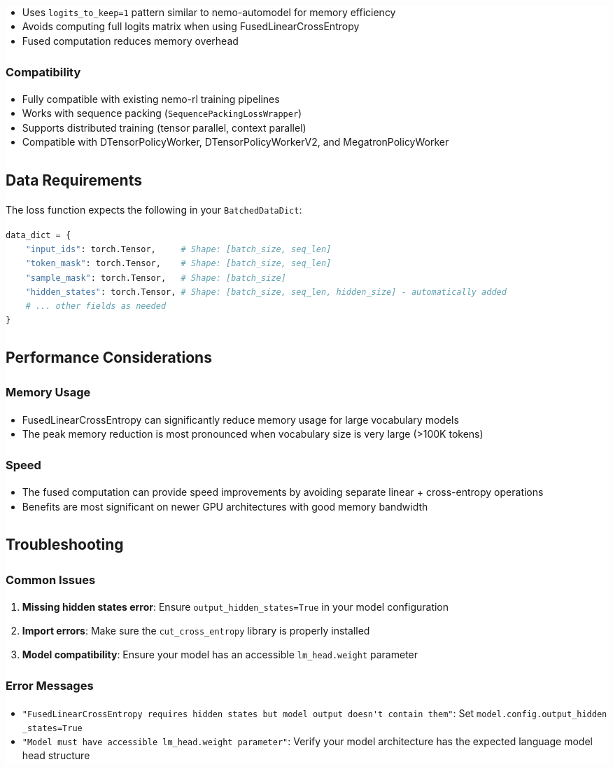 - Uses `logits_to_keep=1` pattern similar to nemo-automodel for memory efficiency
- Avoids computing full logits matrix when using FusedLinearCrossEntropy
- Fused computation reduces memory overhead

### Compatibility

- Fully compatible with existing nemo-rl training pipelines
- Works with sequence packing (`SequencePackingLossWrapper`)
- Supports distributed training (tensor parallel, context parallel)
- Compatible with DTensorPolicyWorker, DTensorPolicyWorkerV2, and MegatronPolicyWorker

## Data Requirements

The loss function expects the following in your `BatchedDataDict`:

```python
data_dict = {
    "input_ids": torch.Tensor,     # Shape: [batch_size, seq_len]
    "token_mask": torch.Tensor,    # Shape: [batch_size, seq_len] 
    "sample_mask": torch.Tensor,   # Shape: [batch_size]
    "hidden_states": torch.Tensor, # Shape: [batch_size, seq_len, hidden_size] - automatically added
    # ... other fields as needed
}
```

## Performance Considerations

### Memory Usage

- FusedLinearCrossEntropy can significantly reduce memory usage for large vocabulary models
- The peak memory reduction is most pronounced when vocabulary size is very large (>100K tokens)

### Speed

- The fused computation can provide speed improvements by avoiding separate linear + cross-entropy operations
- Benefits are most significant on newer GPU architectures with good memory bandwidth

## Troubleshooting

### Common Issues

1. **Missing hidden states error**: Ensure `output_hidden_states=True` in your model configuration

2. **Import errors**: Make sure the `cut_cross_entropy` library is properly installed

3. **Model compatibility**: Ensure your model has an accessible `lm_head.weight` parameter

### Error Messages

- `"FusedLinearCrossEntropy requires hidden states but model output doesn't contain them"`: Set `model.config.output_hidden_states=True`
- `"Model must have accessible lm_head.weight parameter"`: Verify your model architecture has the expected language model head structure

